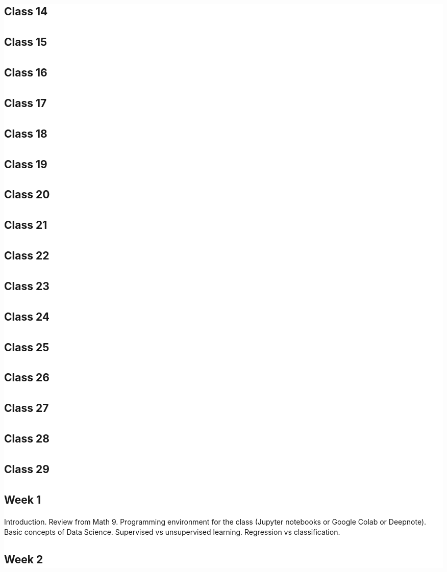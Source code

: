 ## Class 14

## Class 15

## Class 16

## Class 17

## Class 18

## Class 19

## Class 20

## Class 21

## Class 22

## Class 23

## Class 24

## Class 25

## Class 26

## Class 27

## Class 28

## Class 29

## Week 1

Introduction.  Review from Math 9.  Programming environment for the class (Jupyter notebooks or Google Colab or Deepnote).  Basic concepts of Data Science.  Supervised vs unsupervised learning.  Regression vs classification.

## Week 2
